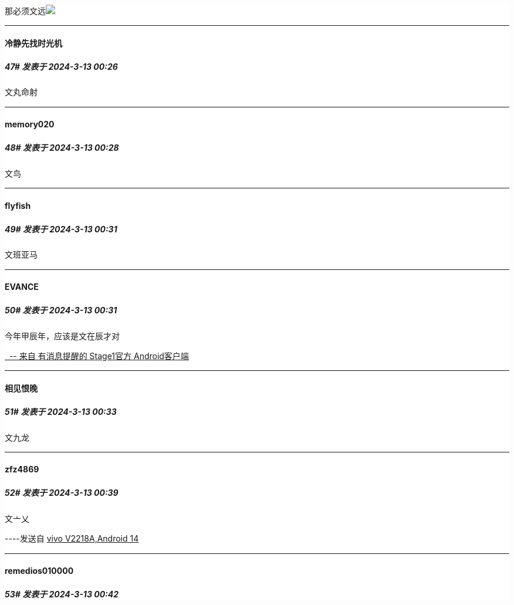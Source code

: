 那必须文远<img src="https://static.saraba1st.com/image/smiley/face2017/066.png" referrerpolicy="no-referrer">


*****

####  冷静先找时光机  
##### 47#       发表于 2024-3-13 00:26

文丸命射


*****

####  memory020  
##### 48#       发表于 2024-3-13 00:28

文鸟

*****

####  flyfish  
##### 49#       发表于 2024-3-13 00:31

文班亚马

*****

####  EVANCE  
##### 50#       发表于 2024-3-13 00:31

今年甲辰年，应该是文在辰才对

[  -- 来自 有消息提醒的 Stage1官方 Android客户端](https://www.coolapk.com/apk/140634)


*****

####  相见恨晚  
##### 51#       发表于 2024-3-13 00:33

文九龙 


*****

####  zfz4869  
##### 52#       发表于 2024-3-13 00:39

文亠乂

----发送自 [vivo V2218A,Android 14](http://stage1.5j4m.com/?1.37)


*****

####  remedios010000  
##### 53#       发表于 2024-3-13 00:42
